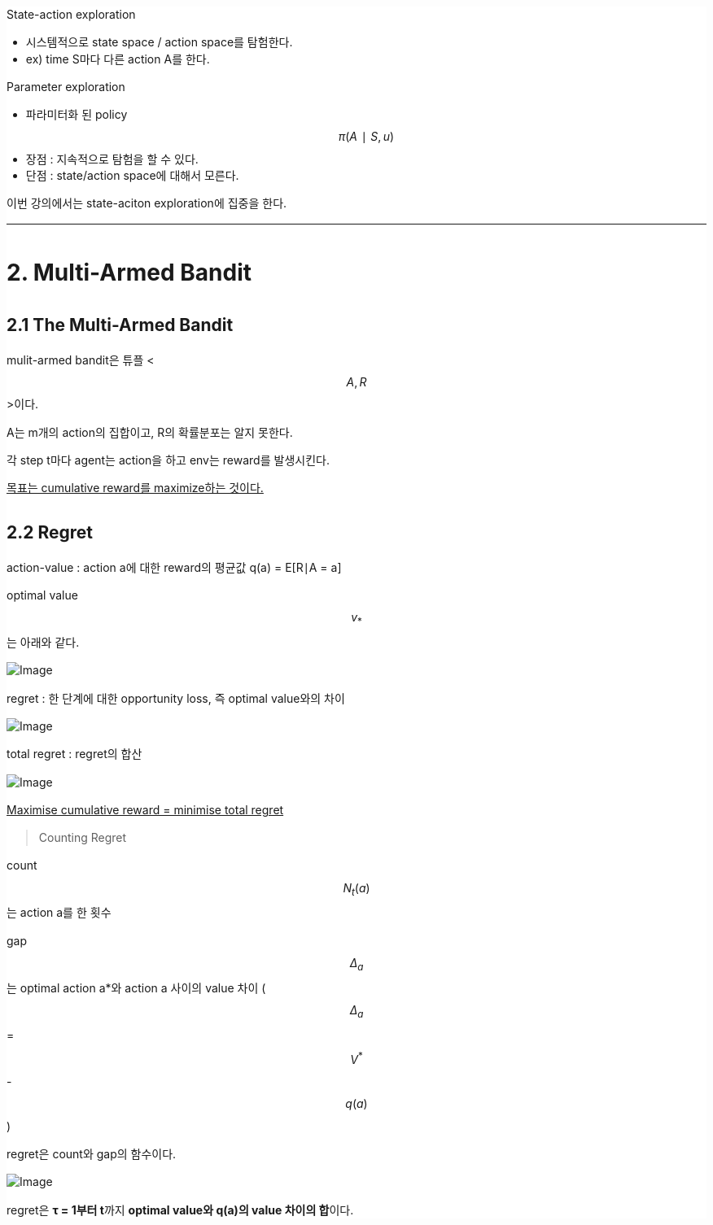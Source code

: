 State-action exploration

- 시스템적으로 state space / action space를 탐험한다.
- ex) time S마다 다른 action A를 한다.

Parameter exploration

- 파라미터화 된 policy $$π(A∣S,u)$$
- 장점 : 지속적으로 탐험을 할 수 있다.
- 단점 : state/action space에 대해서 모른다.

이번 강의에서는 state-aciton exploration에 집중을 한다.

---

# 2. Multi-Armed Bandit

## 2.1 The Multi-Armed Bandit

mulit-armed bandit은 튜플 <$$A,R$$>이다.

A는 m개의 action의 집합이고, R의 확률분포는 알지 못한다.

각 step t마다 agent는 action을 하고 env는 reward를 발생시킨다.

<u>목표는 cumulative reward를 maximize하는 것이다.</u>

## 2.2 Regret

action-value : action a에 대한 reward의 평균값 q(a) = E[R∣A = a]

optimal value $$v_*$$는 아래와 같다.

![Image](https://github.com/user-attachments/assets/10c981a0-2490-43ed-a9fa-eadb6d7df708)

regret : 한 단계에 대한 opportunity loss, 즉 optimal value와의 차이 

![Image](https://github.com/user-attachments/assets/a250a868-d6d7-4e21-9f60-bf34fd3108bf)

total regret : regret의 합산

![Image](https://github.com/user-attachments/assets/b06774e7-6898-4e4c-a7ad-9c2469a5beec)

<u>Maximise cumulative reward = minimise total regret</u>

> Counting Regret

count $$N_t(a)$$는 action a를 한 횟수

gap $$Δ_a$$는 optimal action a*와 action a 사이의 value 차이 ($$Δ_a$$ = $$V^*$$ - $$q(a)$$)

regret은 count와 gap의 함수이다.

![Image](https://github.com/user-attachments/assets/c02d091c-8960-4d0e-b227-4a5fb76fc56e)

regret은 **τ = 1부터 t**까지 **optimal value와 q(a)의 value 차이의 합**이다.
